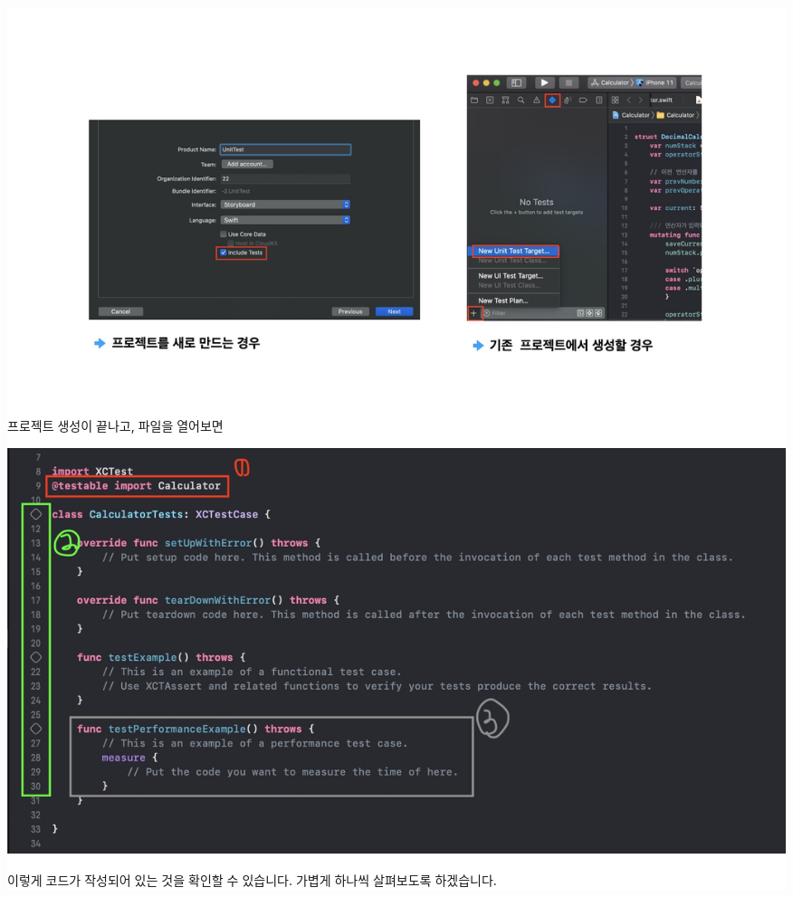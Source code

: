 <img src = "/assets/post-img/ios/2020-12/유닛테스트1.jpg" width = "100%">      

프로젝트 생성이 끝나고, 파일을 열어보면      

<img src = "/assets/post-img/ios/2020-12/유닛테스트2.jpg" width = "100%">        

이렇게 코드가 작성되어 있는 것을 확인할 수 있습니다. 가볍게 하나씩 살펴보도록 하겠습니다. <br>
